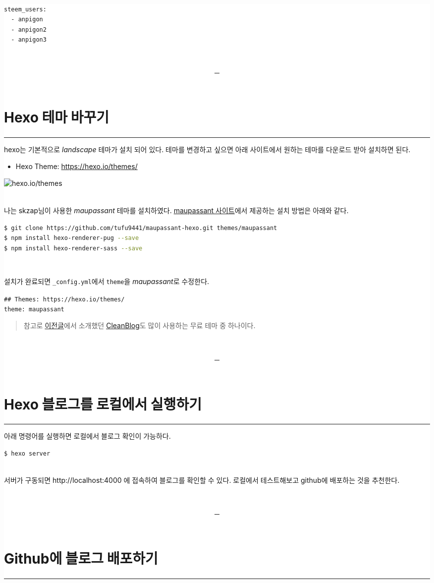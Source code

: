 ```
steem_users:
  - anpigon
  - anpigon2
  - anpigon3
```

<br><center>─</center><br>

# Hexo 테마 바꾸기

---

hexo는 기본적으로 *landscape* 테마가 설치 되어 있다. 테마를 변경하고 싶으면 아래 사이트에서 원하는 테마를 다운로드 받아 설치하면 된다.

* Hexo Theme: https://hexo.io/themes/

![hexo.io/themes](https://cdn.steemitimages.com/DQmYyhCYdSUmgvPmKHtUqsYmRBg9tJcKrA8qkofi6Yy7Z1g/％E1％84％89％E1％85％B3％E1％84％8F％E1％85％B3％E1％84％85％E1％85％B5％E1％86％AB％E1％84％89％E1％85％A3％E1％86％BA％202018-11-02％2001.04.14.png)

<br>나는 skzap님이 사용한 *maupassant* 테마를 설치하였다. [maupassant 사이트](https://github.com/tufu9441/maupassant-hexo)에서 제공하는 설치 방법은 아래와 같다.

```bash
$ git clone https://github.com/tufu9441/maupassant-hexo.git themes/maupassant
$ npm install hexo-renderer-pug --save
$ npm install hexo-renderer-sass --save
```

<br>

설치가 완료되면 `_config.yml`에서  `theme`을 *maupassant*로 수정한다.

```
## Themes: https://hexo.io/themes/
theme: maupassant
```

> 참고로 [이전글](https://steemit.com/kr/@anpigon/python-steemit-blog-1)에서 소개했던 [CleanBlog](https://github.com/klugjo/hexo-theme-clean-blog)도 많이 사용하는 무료 테마 중 하나이다.

<br><center>─</center><br>

# Hexo 블로그를 로컬에서 실행하기

---

아래 명령어를 실행하면 로컬에서 블로그 확인이 가능하다. 

```bash
$ hexo server
```

<br>서버가 구동되면 http://localhost:4000 에 접속하여 블로그를 확인할 수 있다. 로컬에서 테스트해보고 github에 배포하는 것을 추천한다.

<br><center>─</center><br>

# Github에 블로그 배포하기

---
